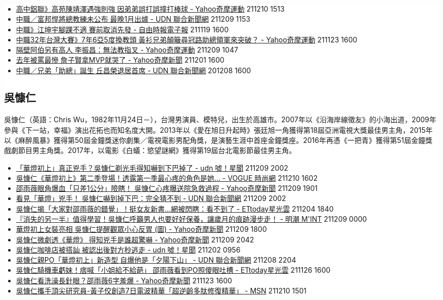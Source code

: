 - [高中鋁聯》高苑陳靖澤遇強則強 因弟弟誤打誤撞打棒球 - Yahoo奇摩運動](https://tw.sports.yahoo.com/news/%E9%AB%98%E4%B8%AD%E9%8B%81%E8%81%AF-%E9%AB%98%E8%8B%91%E9%99%B3%E9%9D%96%E6%BE%A4%E9%81%87%E5%BC%B7%E5%89%87%E5%BC%B7-%E5%9B%A0%E5%BC%9F%E5%BC%9F%E8%AA%A4%E6%89%93%E8%AA%A4%E6%92%9E%E6%89%93%E6%A3%92%E7%90%83-071300934.html?bcmt=1 "高中鋁聯》高苑陳靖澤遇強則強 因弟弟誤打誤撞打棒球 - Yahoo奇摩運動") 211210 1513
- [中職／富邦悍將總教練未公布 最晚1月出爐 - UDN 聯合新聞網](https://udn.com/news/story/7001/5948828?from=udn-ch1_breaknews-1-cate7-news "中職／富邦悍將總教練未公布 最晚1月出爐 - UDN 聯合新聞網") 211209 1153
- [中職》江坤宇腳踝不適 賽前取消先發 - 自由時報電子報](https://sports.ltn.com.tw/news/breakingnews/3742303 "中職》江坤宇腳踝不適 賽前取消先發 - 自由時報電子報") 211119 1600
- [中職32年台灣大賽》7年6亞5度換教頭 黃衫兄弟顛簸尋冠路助總領軍來突破？ - Yahoo奇摩運動](https://tw.sports.yahoo.com/news/%E4%B8%AD%E8%81%B7-32-%E5%B9%B4%E5%8F%B0%E7%81%A3%E5%A4%A7%E8%B3%BD%E3%80%8B-7-%E5%B9%B4-6-%E4%BA%9E-5-%E5%BA%A6%E6%8F%9B%E6%95%99%E9%A0%AD-%E9%BB%83%E6%9D%89%E5%85%84%E5%BC%9F%E9%A1%9B%E7%B0%B8%E5%B0%8B%E5%86%A0%E8%B7%AF%E5%8A%A9%E7%B8%BD%E9%A0%98%E8%BB%8D%E4%BE%86%E7%AA%81%E7%A0%B4%EF%BC%9F-121200036.html "中職32年台灣大賽》7年6亞5度換教頭 黃衫兄弟顛簸尋冠路助總領軍來突破？ - Yahoo奇摩運動") 211123 1600
- [隔壁阿伯另有高人 李振昌：無法教指叉 - Yahoo奇摩運動](https://tw.sports.yahoo.com/news/%E9%9A%94%E5%A3%81%E9%98%BF%E4%BC%AF%E5%8F%A6%E6%9C%89%E9%AB%98%E4%BA%BA-%E6%9D%8E%E6%8C%AF%E6%98%8C-%E7%84%A1%E6%B3%95%E6%95%99%E6%8C%87%E5%8F%89-024736995.html "隔壁阿伯另有高人 李振昌：無法教指叉 - Yahoo奇摩運動") 211209 1047
- [去年被罵最慘 詹子賢拿MVP就哭了 - Yahoo奇摩新聞](https://tw.news.yahoo.com/%E5%8E%BB%E5%B9%B4%E8%A2%AB%E7%BD%B5%E6%9C%80%E6%85%98-%E8%A9%B9%E5%AD%90%E8%B3%A2%E6%8B%BFmvp%E5%B0%B1%E5%93%AD%E4%BA%86-152545632.html "去年被罵最慘 詹子賢拿MVP就哭了 - Yahoo奇摩新聞") 211201 1600
- [中職／兄弟「助總」誕生 丘昌榮退居首席 - UDN 聯合新聞網](https://udn.com/news/story/7001/5074506 "中職／兄弟「助總」誕生 丘昌榮退居首席 - UDN 聯合新聞網") 201208 1600

## 吳慷仁

吳慷仁（英語：Chris Wu，1982年11月24日－），台灣男演員、模特兒，出生於高雄市。2007年以《沿海岸線徵友》的小海出道，2009年參與《下一站，幸福》演出花拓也而知名度大開。2013年以《愛在旭日升起時》張廷旭一角獲得第18屆亞洲電視大獎最佳男主角，2015年以《麻醉風暴》獲得第50屆金鐘獎迷你劇集／電視電影男配角獎，是演藝生涯中首座金鐘獎座。2016年再憑《一把青》獲得第51屆金鐘獎戲劇節目男主角獎。2017年，以電影《白蟻：慾望謎網》獲得第19屆台北電影節最佳男主角。
- [「華燈初上」真正兇手？吳慷仁剃光毛得知嚇到下巴掉了 - udn 噓！星聞](https://stars.udn.com/star/story/10090/5950451 "「華燈初上」真正兇手？吳慷仁剃光毛得知嚇到下巴掉了 - udn 噓！星聞") 211209 2002
- [吳慷仁《華燈初上》第二季登場！透露第一季最心疼的角色是她… - VOGUE 時尚網](https://www.vogue.com.tw/beauty/article/%E5%90%B3%E6%85%B7%E4%BB%81drwu "吳慷仁《華燈初上》第二季登場！透露第一季最心疼的角色是她… - VOGUE 時尚網") 211210 1602
- [邵雨薇眼角爆血「只差1公分」險瞎！ 吳慷仁心疼曝送院急救過程 - Yahoo奇摩新聞](https://tw.news.yahoo.com/%E9%82%B5%E9%9B%A8%E8%96%87%E7%9C%BC%E8%A7%92%E7%88%86%E8%A1%80%E3%80%8C%E5%8F%AA%E5%B7%AE-1-%E5%85%AC%E5%88%86%E3%80%8D%E9%9A%AA%E7%9E%8E%EF%BC%81-%E5%90%B3%E6%85%B7%E4%BB%81%E5%BF%83%E7%96%BC%E6%9B%9D%E9%80%81%E9%99%A2%E6%80%A5%E6%95%91%E9%81%8E%E7%A8%8B-110116872.html "邵雨薇眼角爆血「只差1公分」險瞎！ 吳慷仁心疼曝送院急救過程 - Yahoo奇摩新聞") 211209 1901
- [看見「華燈」兇手！ 吳慷仁嚇到掉下巴：完全猜不到 - UDN 聯合新聞網](https://stars.udn.com/star/story/10090/5950451?from=udn-ch1_breaknews-1-cate8-news "看見「華燈」兇手！ 吳慷仁嚇到掉下巴：完全猜不到 - UDN 聯合新聞網") 211209 2002
- [吳慷仁揭「大家對邵雨薇的錯覺」！挺女友新書…網被閃瞎：看不到了 - ETtoday星光雲](https://star.ettoday.net/news/2138741 "吳慷仁揭「大家對邵雨薇的錯覺」！挺女友新書…網被閃瞎：看不到了 - ETtoday星光雲") 211204 1840
- [『消失的另一半』值得學習！吳慷仁呼籲男人也要好好保養，讓歲月的痕跡漫步走！ - 明潮 M'INT](https://www.mingweekly.com/beauty/beautysecret/content-27145.html "『消失的另一半』值得學習！吳慷仁呼籲男人也要好好保養，讓歲月的痕跡漫步走！ - 明潮 M'INT") 211209 0000
- [華燈初上女裝亮相 吳慷仁提醒觀眾小心反胃 (圖) - Yahoo奇摩新聞](https://tw.news.yahoo.com/%E8%8F%AF%E7%87%88%E5%88%9D%E4%B8%8A%E5%A5%B3%E8%A3%9D%E4%BA%AE%E7%9B%B8-%E5%90%B3%E6%85%B7%E4%BB%81%E6%8F%90%E9%86%92%E8%A7%80%E7%9C%BE%E5%B0%8F%E5%BF%83%E5%8F%8D%E8%83%83-%E5%9C%96-100029005.html "華燈初上女裝亮相 吳慷仁提醒觀眾小心反胃 (圖) - Yahoo奇摩新聞") 211209 1800
- [吳慷仁微劇透《華燈》 得知兇手是誰超驚嚇 - Yahoo奇摩新聞](https://tw.news.yahoo.com/%E5%90%B3%E6%85%B7%E4%BB%81%E5%BE%AE%E5%8A%87%E9%80%8F-%E8%8F%AF%E7%87%88-%E5%BE%97%E7%9F%A5%E5%85%87%E6%89%8B%E6%98%AF%E8%AA%B0%E8%B6%85%E9%A9%9A%E5%9A%87-124208212.html "吳慷仁微劇透《華燈》 得知兇手是誰超驚嚇 - Yahoo奇摩新聞") 211209 2042
- [吳慷仁咖啡店被搭訕 被認出後對方秒逃走 - udn 噓！星聞](https://stars.udn.com/star/story/10089/5931819 "吳慷仁咖啡店被搭訕 被認出後對方秒逃走 - udn 噓！星聞") 211202 0956
- [吳慷仁親PO「華燈初上」新造型 自爆他是「夕陽下山」 - UDN 聯合新聞網](https://stars.udn.com/star/story/10091/5947768?from=udn-ch1_breaknews-1-cate8-news "吳慷仁親PO「華燈初上」新造型 自爆他是「夕陽下山」 - UDN 聯合新聞網") 211208 2204
- [吳慷仁騎機車虧妹！痞喊「小姐給不給葩」 邵雨薇看到PO照傻眼吐槽 - ETtoday星光雲](https://star.ettoday.net/news/2132787 "吳慷仁騎機車虧妹！痞喊「小姐給不給葩」 邵雨薇看到PO照傻眼吐槽 - ETtoday星光雲") 211126 1600
- [吳慷仁看洗澡長針眼？邵雨薇6字羞爆 - Yahoo奇摩新聞](https://tw.news.yahoo.com/%E5%90%B3%E6%85%B7%E4%BB%81%E7%9C%8B%E6%B4%97%E6%BE%A1%E9%95%B7%E9%87%9D%E7%9C%BC-%E9%82%B5%E9%9B%A8%E8%96%876%E5%AD%97%E7%BE%9E%E7%88%86-091003769.html "吳慷仁看洗澡長針眼？邵雨薇6字羞爆 - Yahoo奇摩新聞") 211123 1600
- [吳慷仁攜手頂尖研究員-黃子佼創造7日電波精華「超逆齡多肽修復精華」 - MSN](https://www.msn.com/zh-tw/entertainment/gallery/%E5%90%B3%E6%85%B7%E4%BB%81%E6%94%9C%E6%89%8B%E9%A0%82%E5%B0%96%E7%A0%94%E7%A9%B6%E5%93%A1-%E9%BB%83%E5%AD%90%E4%BD%BC%E5%89%B5%E9%80%A07%E6%97%A5%E9%9B%BB%E6%B3%A2%E7%B2%BE%E8%8F%AF%E3%80%8C%E8%B6%85%E9%80%86%E9%BD%A1%E5%A4%9A%E8%82%BD%E4%BF%AE%E5%BE%A9%E7%B2%BE%E8%8F%AF%E3%80%8D/ss-AARFz9m "吳慷仁攜手頂尖研究員-黃子佼創造7日電波精華「超逆齡多肽修復精華」 - MSN") 211210 1501